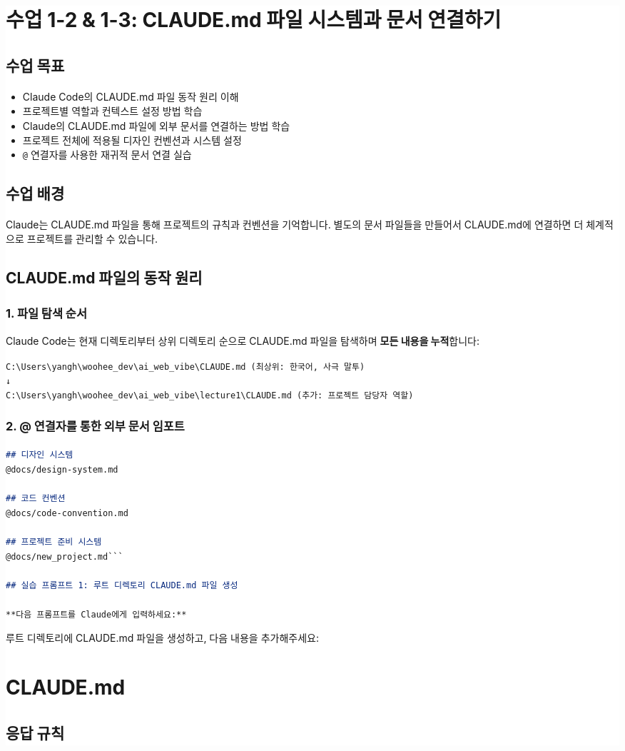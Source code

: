# 수업 1-2 & 1-3: CLAUDE.md 파일 시스템과 문서 연결하기

## 수업 목표

- Claude Code의 CLAUDE.md 파일 동작 원리 이해
- 프로젝트별 역할과 컨텍스트 설정 방법 학습
- Claude의 CLAUDE.md 파일에 외부 문서를 연결하는 방법 학습
- 프로젝트 전체에 적용될 디자인 컨벤션과 시스템 설정
- `@` 연결자를 사용한 재귀적 문서 연결 실습

## 수업 배경

Claude는 CLAUDE.md 파일을 통해 프로젝트의 규칙과 컨벤션을 기억합니다.
별도의 문서 파일들을 만들어서 CLAUDE.md에 연결하면 더 체계적으로 프로젝트를 관리할 수 있습니다.

## CLAUDE.md 파일의 동작 원리

### 1. 파일 탐색 순서

Claude Code는 현재 디렉토리부터 상위 디렉토리 순으로 CLAUDE.md 파일을 탐색하며 **모든 내용을 누적**합니다:

```
C:\Users\yangh\woohee_dev\ai_web_vibe\CLAUDE.md (최상위: 한국어, 사극 말투)
↓
C:\Users\yangh\woohee_dev\ai_web_vibe\lecture1\CLAUDE.md (추가: 프로젝트 담당자 역할)
```

### 2. @ 연결자를 통한 외부 문서 임포트

```markdown
## 디자인 시스템
@docs/design-system.md

## 코드 컨벤션
@docs/code-convention.md

## 프로젝트 준비 시스템
@docs/new_project.md```

## 실습 프롬프트 1: 루트 디렉토리 CLAUDE.md 파일 생성

**다음 프롬프트를 Claude에게 입력하세요:**

```
루트 디렉토리에 CLAUDE.md 파일을 생성하고, 다음 내용을 추가해주세요:

# CLAUDE.md

## 응답 규칙
